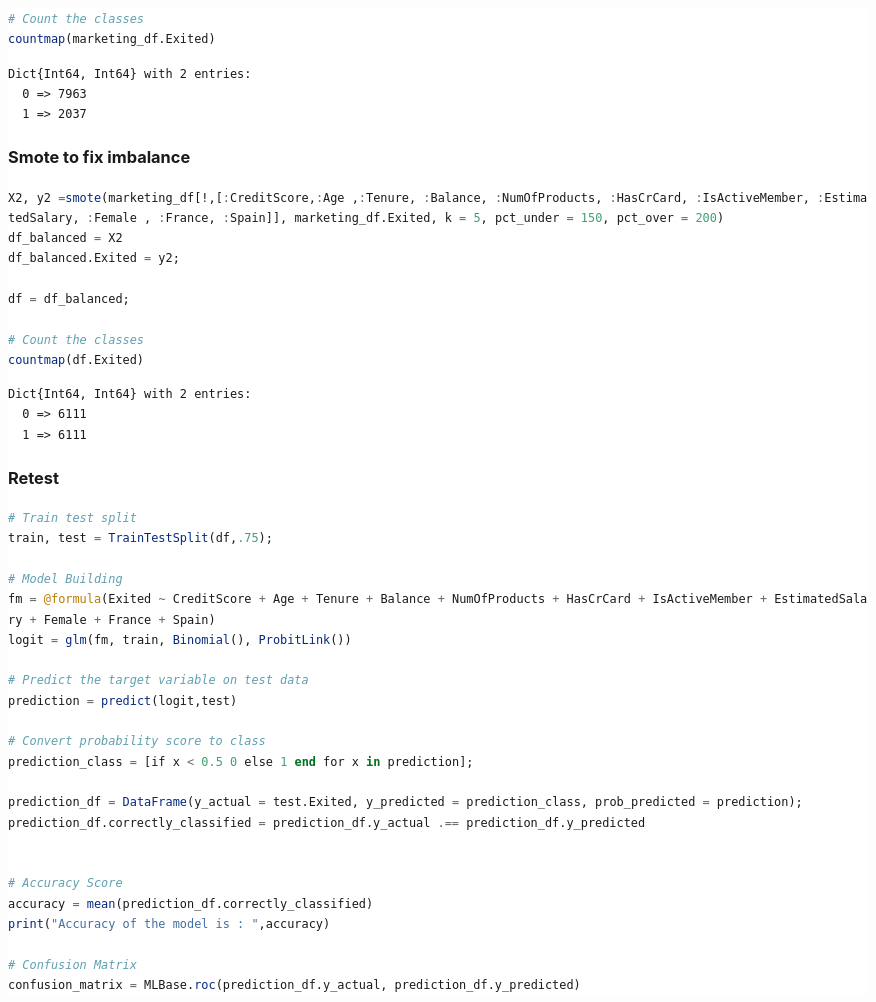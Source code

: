 

```julia
# Count the classes
countmap(marketing_df.Exited)
```




    Dict{Int64, Int64} with 2 entries:
      0 => 7963
      1 => 2037



### Smote to fix imbalance


```julia
X2, y2 =smote(marketing_df[!,[:CreditScore,:Age ,:Tenure, :Balance, :NumOfProducts, :HasCrCard, :IsActiveMember, :EstimatedSalary, :Female , :France, :Spain]], marketing_df.Exited, k = 5, pct_under = 150, pct_over = 200)
df_balanced = X2
df_balanced.Exited = y2;

df = df_balanced;

# Count the classes
countmap(df.Exited)
```




    Dict{Int64, Int64} with 2 entries:
      0 => 6111
      1 => 6111



### Retest


```julia
# Train test split
train, test = TrainTestSplit(df,.75);

# Model Building
fm = @formula(Exited ~ CreditScore + Age + Tenure + Balance + NumOfProducts + HasCrCard + IsActiveMember + EstimatedSalary + Female + France + Spain)
logit = glm(fm, train, Binomial(), ProbitLink())

# Predict the target variable on test data 
prediction = predict(logit,test)

# Convert probability score to class
prediction_class = [if x < 0.5 0 else 1 end for x in prediction];

prediction_df = DataFrame(y_actual = test.Exited, y_predicted = prediction_class, prob_predicted = prediction);
prediction_df.correctly_classified = prediction_df.y_actual .== prediction_df.y_predicted


# Accuracy Score
accuracy = mean(prediction_df.correctly_classified)
print("Accuracy of the model is : ",accuracy)

# Confusion Matrix
confusion_matrix = MLBase.roc(prediction_df.y_actual, prediction_df.y_predicted)
```
